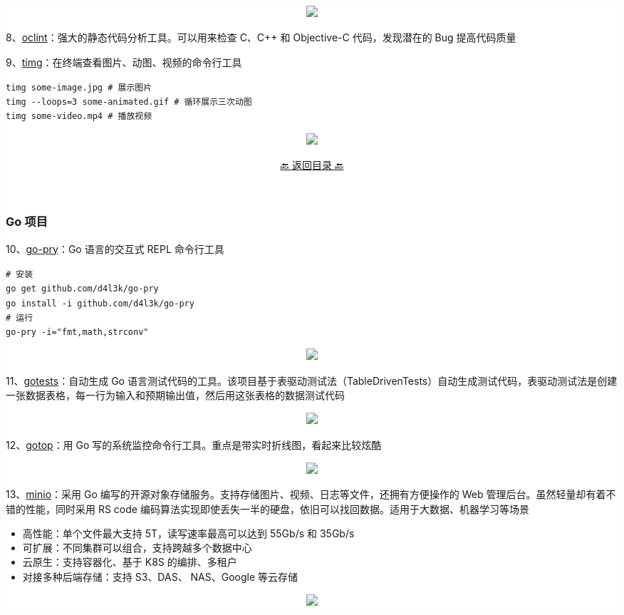 
<p align="center"><img src='https://raw.githubusercontent.com/521xueweihan/img2/master/hellogithub/70/361735570.jpeg' style="max-width:80%; max-height=80%;"></img></p>

8、[oclint](https://hellogithub.com/periodical/statistics/click/?target=https://github.com/oclint/oclint)：强大的静态代码分析工具。可以用来检查 C、C++ 和 Objective-C 代码，发现潜在的 Bug 提高代码质量


9、[timg](https://hellogithub.com/periodical/statistics/click/?target=https://github.com/hzeller/timg)：在终端查看图片、动图、视频的命令行工具
```
timg some-image.jpg # 展示图片
timg --loops=3 some-animated.gif # 循环展示三次动图
timg some-video.mp4 # 播放视频
```


<p align="center"><img src='https://raw.githubusercontent.com/521xueweihan/img2/master/hellogithub/70/61416223.png' style="max-width:80%; max-height=80%;"></img></p>

<p align="center"><a href="#目录">🔙 返回目录 🔙</a></p><br>

### Go 项目
10、[go-pry](https://hellogithub.com/periodical/statistics/click/?target=https://github.com/d4l3k/go-pry)：Go 语言的交互式 REPL 命令行工具
```
# 安装
go get github.com/d4l3k/go-pry
go install -i github.com/d4l3k/go-pry
# 运行
go-pry -i="fmt,math,strconv"
```


<p align="center"><img src='https://raw.githubusercontent.com/521xueweihan/img2/master/hellogithub/70/31686893.gif' style="max-width:80%; max-height=80%;"></img></p>

11、[gotests](https://hellogithub.com/periodical/statistics/click/?target=https://github.com/cweill/gotests)：自动生成 Go 语言测试代码的工具。该项目基于表驱动测试法（TableDrivenTests）自动生成测试代码，表驱动测试法是创建一张数据表格，每一行为输入和预期输出值，然后用这张表格的数据测试代码


<p align="center"><img src='https://raw.githubusercontent.com/521xueweihan/img2/master/hellogithub/70/49927767.gif' style="max-width:80%; max-height=80%;"></img></p>

12、[gotop](https://hellogithub.com/periodical/statistics/click/?target=https://github.com/xxxserxxx/gotop)：用 Go 写的系统监控命令行工具。重点是带实时折线图，看起来比较炫酷


<p align="center"><img src='https://raw.githubusercontent.com/521xueweihan/img2/master/hellogithub/70/240037957.gif' style="max-width:80%; max-height=80%;"></img></p>

13、[minio](https://hellogithub.com/periodical/statistics/click/?target=https://github.com/minio/minio)：采用 Go 编写的开源对象存储服务。支持存储图片、视频、日志等文件，还拥有方便操作的 Web 管理后台。虽然轻量却有着不错的性能，同时采用 RS code 编码算法实现即使丢失一半的硬盘，依旧可以找回数据。适用于大数据、机器学习等场景
- 高性能：单个文件最大支持 5T，读写速率最高可以达到 55Gb/s 和 35Gb/s
- 可扩展：不同集群可以组合，支持跨越多个数据中心
- 云原生：支持容器化、基于 K8S 的编排、多租户
- 对接多种后端存储：支持 S3、DAS、 NAS、Google 等云存储


<p align="center"><img src='https://raw.githubusercontent.com/521xueweihan/img2/master/hellogithub/70/29261473.png' style="max-width:80%; max-height=80%;"></img></p>
